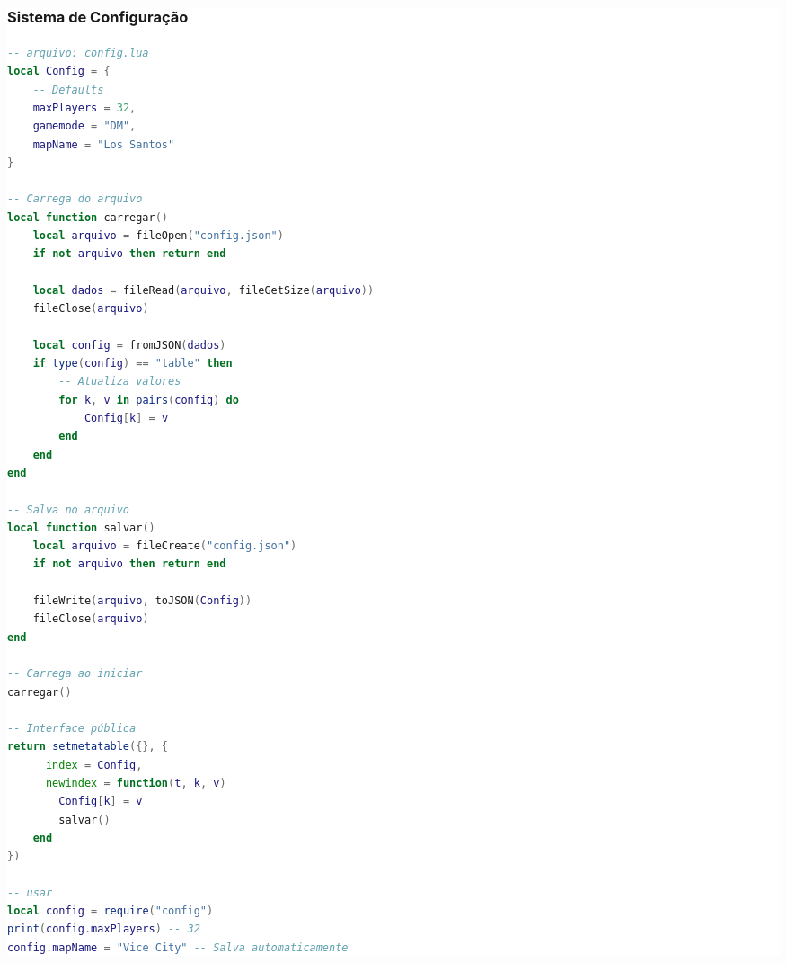 ### Sistema de Configuração
```lua
-- arquivo: config.lua
local Config = {
    -- Defaults
    maxPlayers = 32,
    gamemode = "DM",
    mapName = "Los Santos"
}

-- Carrega do arquivo
local function carregar()
    local arquivo = fileOpen("config.json")
    if not arquivo then return end
    
    local dados = fileRead(arquivo, fileGetSize(arquivo))
    fileClose(arquivo)
    
    local config = fromJSON(dados)
    if type(config) == "table" then
        -- Atualiza valores
        for k, v in pairs(config) do
            Config[k] = v
        end
    end
end

-- Salva no arquivo
local function salvar()
    local arquivo = fileCreate("config.json")
    if not arquivo then return end
    
    fileWrite(arquivo, toJSON(Config))
    fileClose(arquivo)
end

-- Carrega ao iniciar
carregar()

-- Interface pública
return setmetatable({}, {
    __index = Config,
    __newindex = function(t, k, v)
        Config[k] = v
        salvar()
    end
})

-- usar
local config = require("config")
print(config.maxPlayers) -- 32
config.mapName = "Vice City" -- Salva automaticamente
```
